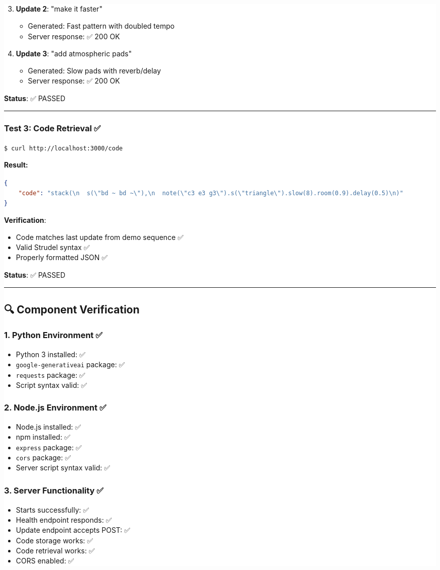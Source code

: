 3. **Update 2**: "make it faster"
   - Generated: Fast pattern with doubled tempo
   - Server response: ✅ 200 OK
   
4. **Update 3**: "add atmospheric pads"
   - Generated: Slow pads with reverb/delay
   - Server response: ✅ 200 OK

**Status**: ✅ PASSED

---

### Test 3: Code Retrieval ✅

```bash
$ curl http://localhost:3000/code
```

**Result:**
```json
{
    "code": "stack(\n  s(\"bd ~ bd ~\"),\n  note(\"c3 e3 g3\").s(\"triangle\").slow(8).room(0.9).delay(0.5)\n)"
}
```

**Verification**: 
- Code matches last update from demo sequence ✅
- Valid Strudel syntax ✅
- Properly formatted JSON ✅

**Status**: ✅ PASSED

---

## 🔍 Component Verification

### 1. Python Environment ✅

- Python 3 installed: ✅
- `google-generativeai` package: ✅
- `requests` package: ✅
- Script syntax valid: ✅

### 2. Node.js Environment ✅

- Node.js installed: ✅
- npm installed: ✅
- `express` package: ✅
- `cors` package: ✅
- Server script syntax valid: ✅

### 3. Server Functionality ✅

- Starts successfully: ✅
- Health endpoint responds: ✅
- Update endpoint accepts POST: ✅
- Code storage works: ✅
- Code retrieval works: ✅
- CORS enabled: ✅
